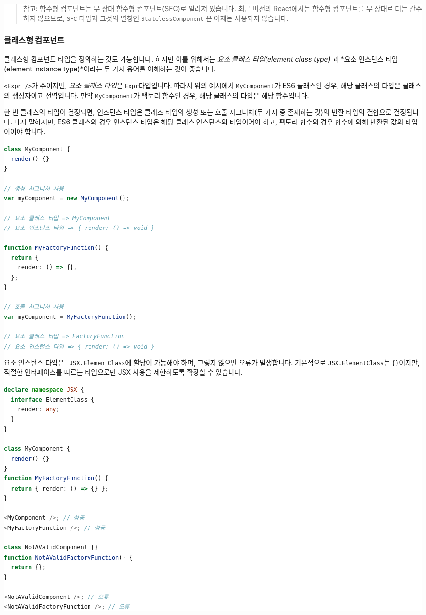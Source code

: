 > 참고: 함수형 컴포넌트는 무 상태 함수형 컴포넌트(SFC)로 알려져 있습니다. 최근 버전의 React에서는 함수형 컴포넌트를 무 상태로 더는 간주하지 않으므로, `SFC` 타입과 그것의 별칭인 `StatelessComponent` 은 이제는 사용되지 않습니다.

### 클래스형 컴포넌트

클래스형 컴포넌트 타입을 정의하는 것도 가능합니다.
하지만 이를 위해서는 *요소 클래스 타입(element class type)* 과 *요소 인스턴스 타입(element instance type)*이라는 두 가지 용어를 이해하는 것이 좋습니다.

`<Expr />`가 주어지면, *요소 클래스 타입*은 `Expr`타입입니다.
따라서 위의 예시에서 `MyComponent`가 ES6 클래스인 경우, 해당 클래스의 타입은 클래스의 생성자이고 전역입니다.
만약 `MyComponent`가 팩토리 함수인 경우, 해당 클래스의 타입은 해당 함수입니다.

한 번 클래스의 타입이 결정되면, 인스턴스 타입은 클래스 타입의 생성 또는 호출 시그니처(두 가지 중 존재하는 것)의 반환 타입의 결합으로 결정됩니다.
다시 말하지만, ES6 클래스의 경우 인스턴스 타입은 해당 클래스 인스턴스의 타입이어야 하고, 팩토리 함수의 경우 함수에 의해 반환된 값의 타입이어야 합니다.

```ts
class MyComponent {
  render() {}
}

// 생성 시그니처 사용
var myComponent = new MyComponent();

// 요소 클래스 타입 => MyComponent
// 요소 인스턴스 타입 => { render: () => void }

function MyFactoryFunction() {
  return {
    render: () => {},
  };
}

// 호출 시그니처 사용
var myComponent = MyFactoryFunction();

// 요소 클래스 타입 => FactoryFunction
// 요소 인스턴스 타입 => { render: () => void }
```

요소 인스턴스 타입은 ` JSX.ElementClass`에 할당이 가능해야 하며, 그렇지 않으면 오류가 발생합니다.
기본적으로 `JSX.ElementClass`는 `{}`이지만, 적절한 인터페이스를 따르는 타입으로만 JSX 사용을 제한하도록 확장할 수 있습니다.

```ts
declare namespace JSX {
  interface ElementClass {
    render: any;
  }
}

class MyComponent {
  render() {}
}
function MyFactoryFunction() {
  return { render: () => {} };
}

<MyComponent />; // 성공
<MyFactoryFunction />; // 성공

class NotAValidComponent {}
function NotAValidFactoryFunction() {
  return {};
}

<NotAValidComponent />; // 오류
<NotAValidFactoryFunction />; // 오류
```